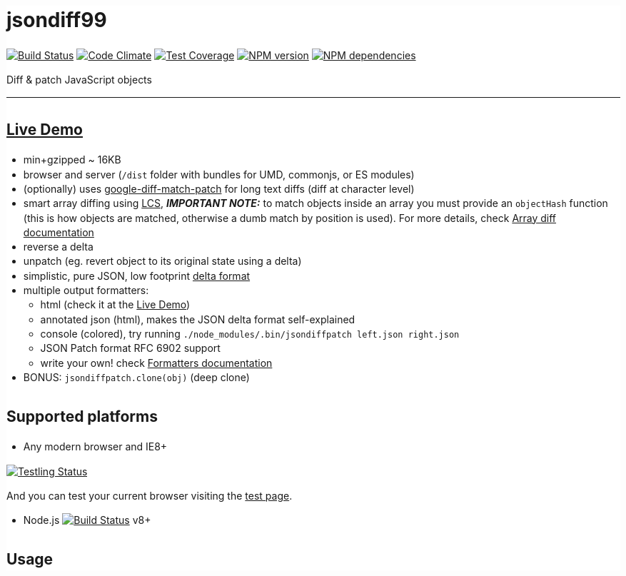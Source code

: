 jsondiff99
=============


[![Build Status](https://secure.travis-ci.org/benjamine/jsondiffpatch.svg)](http://travis-ci.org/benjamine/jsondiffpatch)
[![Code Climate](https://codeclimate.com/github/benjamine/jsondiffpatch/badges/gpa.svg)](https://codeclimate.com/github/benjamine/jsondiffpatch)
[![Test Coverage](https://codeclimate.com/github/benjamine/jsondiffpatch/badges/coverage.svg)](https://codeclimate.com/github/benjamine/jsondiffpatch)
[![NPM version](https://badge.fury.io/js/jsondiffpatch.svg)](http://badge.fury.io/js/jsondiffpatch)
[![NPM dependencies](https://david-dm.org/benjamine/jsondiffpatch.svg)](https://david-dm.org/benjamine/jsondiffpatch)

Diff & patch JavaScript objects

-----
**[Live Demo](http://benjamine.github.io/jsondiffpatch/demo/index.html)**
-----

- min+gzipped ~ 16KB
- browser and server (`/dist` folder with bundles for UMD, commonjs, or ES modules)
- (optionally) uses [google-diff-match-patch](http://code.google.com/p/google-diff-match-patch/) for long text diffs (diff at character level)
- smart array diffing using [LCS](http://en.wikipedia.org/wiki/Longest_common_subsequence_problem), ***IMPORTANT NOTE:*** to match objects inside an array you must provide an ```objectHash``` function (this is how objects are matched, otherwise a dumb match by position is used). For more details, check [Array diff documentation](docs/arrays.md)
- reverse a delta
- unpatch (eg. revert object to its original state using a delta)
- simplistic, pure JSON, low footprint [delta format](docs/deltas.md)
- multiple output formatters:
    - html (check it at the [Live Demo](http://benjamine.github.io/jsondiffpatch/demo/index.html))
    - annotated json (html), makes the JSON delta format self-explained
    - console (colored), try running ```./node_modules/.bin/jsondiffpatch left.json right.json```
    - JSON Patch format RFC 6902 support
    - write your own! check [Formatters documentation](docs/formatters.md)
- BONUS: `jsondiffpatch.clone(obj)` (deep clone)

Supported platforms
----------------

* Any modern browser and IE8+

[![Testling Status](https://ci.testling.com/benjamine/jsondiffpatch.png)](https://ci.testling.com/benjamine/jsondiffpatch)

And you can test your current browser visiting the [test page](http://benjamine.github.io/jsondiffpatch/test/index.html).

* Node.js [![Build Status](https://secure.travis-ci.org/benjamine/jsondiffpatch.svg)](http://travis-ci.org/benjamine/jsondiffpatch) v8+

Usage
-----
